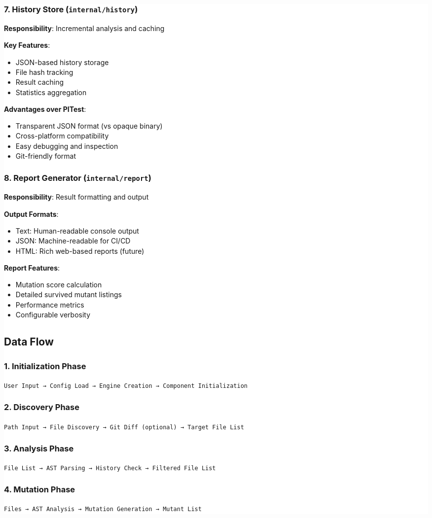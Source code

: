 ### 7. History Store (`internal/history`)

**Responsibility**: Incremental analysis and caching

**Key Features**:
- JSON-based history storage
- File hash tracking
- Result caching
- Statistics aggregation

**Advantages over PITest**:
- Transparent JSON format (vs opaque binary)
- Cross-platform compatibility
- Easy debugging and inspection
- Git-friendly format

### 8. Report Generator (`internal/report`)

**Responsibility**: Result formatting and output

**Output Formats**:
- Text: Human-readable console output
- JSON: Machine-readable for CI/CD
- HTML: Rich web-based reports (future)

**Report Features**:
- Mutation score calculation
- Detailed survived mutant listings
- Performance metrics
- Configurable verbosity

## Data Flow

### 1. Initialization Phase
```
User Input → Config Load → Engine Creation → Component Initialization
```

### 2. Discovery Phase
```
Path Input → File Discovery → Git Diff (optional) → Target File List
```

### 3. Analysis Phase
```
File List → AST Parsing → History Check → Filtered File List
```

### 4. Mutation Phase
```
Files → AST Analysis → Mutation Generation → Mutant List
```
